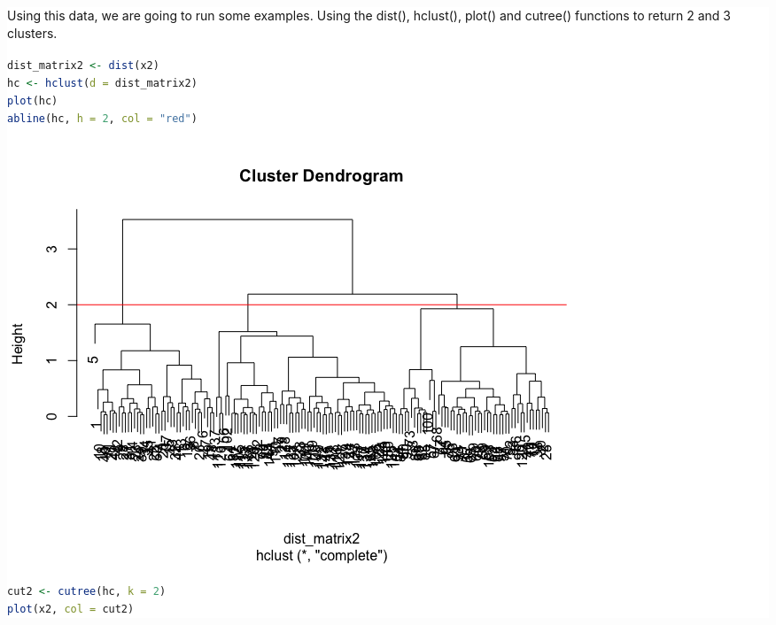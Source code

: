 Using this data, we are going to run some examples. Using the dist(), hclust(), plot() and cutree() functions to return 2 and 3 clusters.

``` r
dist_matrix2 <- dist(x2)
hc <- hclust(d = dist_matrix2)
plot(hc)
abline(hc, h = 2, col = "red")
```

![](Class_8_files/figure-markdown_github/unnamed-chunk-13-1.png)

``` r
cut2 <- cutree(hc, k = 2)
plot(x2, col = cut2)
```
